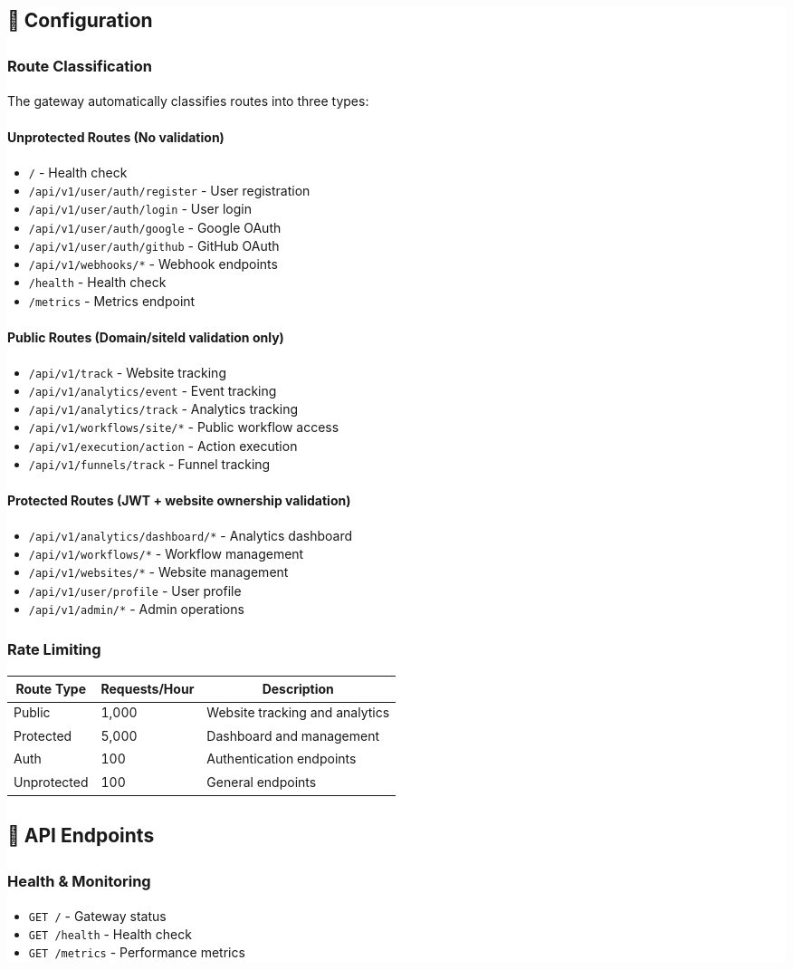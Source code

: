 ## 🔧 Configuration

### Route Classification

The gateway automatically classifies routes into three types:

#### **Unprotected Routes** (No validation)
- `/` - Health check
- `/api/v1/user/auth/register` - User registration
- `/api/v1/user/auth/login` - User login
- `/api/v1/user/auth/google` - Google OAuth
- `/api/v1/user/auth/github` - GitHub OAuth
- `/api/v1/webhooks/*` - Webhook endpoints
- `/health` - Health check
- `/metrics` - Metrics endpoint

#### **Public Routes** (Domain/siteId validation only)
- `/api/v1/track` - Website tracking
- `/api/v1/analytics/event` - Event tracking
- `/api/v1/analytics/track` - Analytics tracking
- `/api/v1/workflows/site/*` - Public workflow access
- `/api/v1/execution/action` - Action execution
- `/api/v1/funnels/track` - Funnel tracking

#### **Protected Routes** (JWT + website ownership validation)
- `/api/v1/analytics/dashboard/*` - Analytics dashboard
- `/api/v1/workflows/*` - Workflow management
- `/api/v1/websites/*` - Website management
- `/api/v1/user/profile` - User profile
- `/api/v1/admin/*` - Admin operations

### Rate Limiting

| Route Type | Requests/Hour | Description |
|------------|---------------|-------------|
| Public | 1,000 | Website tracking and analytics |
| Protected | 5,000 | Dashboard and management |
| Auth | 100 | Authentication endpoints |
| Unprotected | 100 | General endpoints |

## 🔌 API Endpoints

### **Health & Monitoring**
- `GET /` - Gateway status
- `GET /health` - Health check
- `GET /metrics` - Performance metrics
